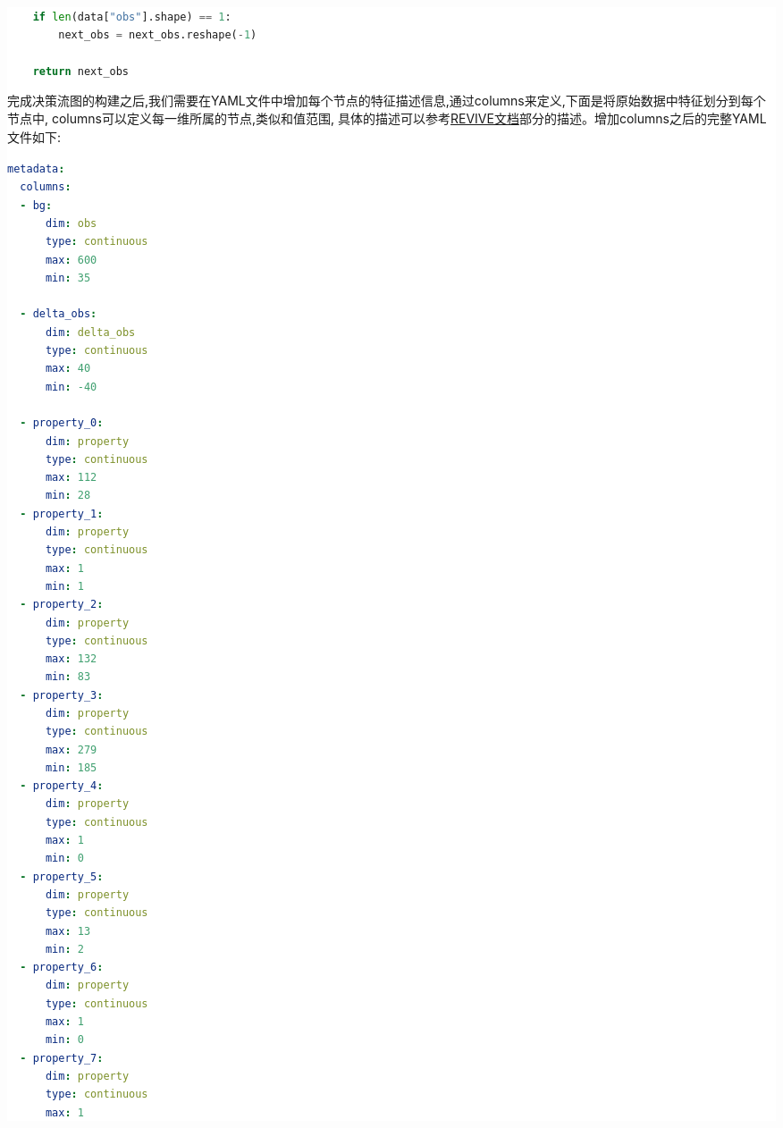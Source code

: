 ```python
    if len(data["obs"].shape) == 1:
        next_obs = next_obs.reshape(-1)

    return next_obs

```
完成决策流图的构建之后,我们需要在YAML文件中增加每个节点的特征描述信息,通过columns来定义,下面是将原始数据中特征划分到每个节点中, columns可以定义每一维所属的节点,类似和值范围, 具体的描述可以参考[REVIVE文档](https://revive.cn/help/polixir-revive-sdk-pro/html_cn/tutorial/data_preparation_cn.html)部分的描述。增加columns之后的完整YAML文件如下:
```yaml
metadata:
  columns:
  - bg:
      dim: obs
      type: continuous
      max: 600
      min: 35

  - delta_obs:
      dim: delta_obs
      type: continuous
      max: 40
      min: -40

  - property_0:
      dim: property
      type: continuous
      max: 112
      min: 28
  - property_1:
      dim: property
      type: continuous
      max: 1
      min: 1
  - property_2:
      dim: property
      type: continuous
      max: 132
      min: 83
  - property_3:
      dim: property
      type: continuous
      max: 279
      min: 185
  - property_4:
      dim: property
      type: continuous
      max: 1
      min: 0
  - property_5:
      dim: property
      type: continuous
      max: 13
      min: 2
  - property_6:
      dim: property
      type: continuous
      max: 1
      min: 0
  - property_7:
      dim: property
      type: continuous
      max: 1
```